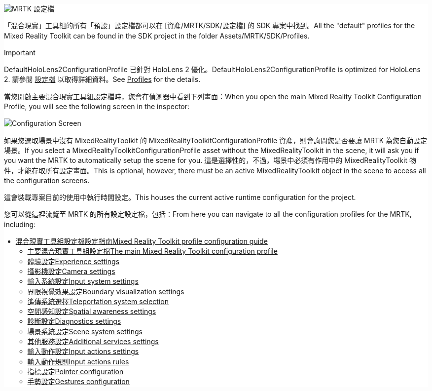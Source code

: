 ![MRTK 設定檔](../features/images/mixed-reality-toolkit-configuration-profile-screens/MRTK_ActiveConfiguration.png)

<span data-ttu-id="4c854-113">「混合現實」工具組的所有「預設」設定檔都可以在 [資產/MRTK/SDK/設定檔] 的 SDK 專案中找到。</span><span class="sxs-lookup"><span data-stu-id="4c854-113">All the "default" profiles for the Mixed Reality Toolkit can be found in the SDK project in the folder Assets/MRTK/SDK/Profiles.</span></span>

> [!IMPORTANT]
> <span data-ttu-id="4c854-114">DefaultHoloLens2ConfigurationProfile 已針對 HoloLens 2 優化。</span><span class="sxs-lookup"><span data-stu-id="4c854-114">DefaultHoloLens2ConfigurationProfile is optimized for HoloLens 2.</span></span> <span data-ttu-id="4c854-115">請參閱 [設定檔](../features/Profiles/Profiles.md) 以取得詳細資料。</span><span class="sxs-lookup"><span data-stu-id="4c854-115">See [Profiles](../features/Profiles/Profiles.md) for the details.</span></span>

<span data-ttu-id="4c854-116">當您開啟主要混合現實工具組設定檔時，您會在偵測器中看到下列畫面：</span><span class="sxs-lookup"><span data-stu-id="4c854-116">When you open the main Mixed Reality Toolkit Configuration Profile, you will see the following screen in the inspector:</span></span>

<img src="../features/images/mixed-reality-toolkit-configuration-profile-screens/MRTK_MixedRealityToolkitConfigurationScreen.png" width="650px" style="display:block;" alt="Configuration Screen">

<span data-ttu-id="4c854-117">如果您選取場景中沒有 MixedRealityToolkit 的 MixedRealityToolkitConfigurationProfile 資產，則會詢問您是否要讓 MRTK 為您自動設定場景。</span><span class="sxs-lookup"><span data-stu-id="4c854-117">If you select a MixedRealityToolkitConfigurationProfile asset without the MixedRealityToolkit in the scene, it will ask you if you want the MRTK to automatically setup the scene for you.</span></span> <span data-ttu-id="4c854-118">這是選擇性的，不過，場景中必須有作用中的 MixedRealityToolkit 物件，才能存取所有設定畫面。</span><span class="sxs-lookup"><span data-stu-id="4c854-118">This is optional, however, there must be an active MixedRealityToolkit object in the scene to access all the configuration screens.</span></span>

<span data-ttu-id="4c854-119">這會裝載專案目前的使用中執行時間設定。</span><span class="sxs-lookup"><span data-stu-id="4c854-119">This houses the current active runtime configuration for the project.</span></span>

<span data-ttu-id="4c854-120">您可以從這裡流覽至 MRTK 的所有設定設定檔，包括：</span><span class="sxs-lookup"><span data-stu-id="4c854-120">From here you can navigate to all the configuration profiles for the MRTK, including:</span></span>

- [<span data-ttu-id="4c854-121">混合現實工具組設定檔設定指南</span><span class="sxs-lookup"><span data-stu-id="4c854-121">Mixed Reality Toolkit profile configuration guide</span></span>](#mixed-reality-toolkit-profile-configuration-guide)
  - [<span data-ttu-id="4c854-122">主要混合現實工具組設定檔</span><span class="sxs-lookup"><span data-stu-id="4c854-122">The main Mixed Reality Toolkit configuration profile</span></span>](#the-main-mixed-reality-toolkit-configuration-profile)
  - [<span data-ttu-id="4c854-123">體驗設定</span><span class="sxs-lookup"><span data-stu-id="4c854-123">Experience settings</span></span>](#experience-settings)
  - [<span data-ttu-id="4c854-124">攝影機設定</span><span class="sxs-lookup"><span data-stu-id="4c854-124">Camera settings</span></span>](#camera-settings)
  - [<span data-ttu-id="4c854-125">輸入系統設定</span><span class="sxs-lookup"><span data-stu-id="4c854-125">Input system settings</span></span>](#input-system-settings)
  - [<span data-ttu-id="4c854-126">界限視覺效果設定</span><span class="sxs-lookup"><span data-stu-id="4c854-126">Boundary visualization settings</span></span>](#boundary-visualization-settings)
  - [<span data-ttu-id="4c854-127">遙傳系統選擇</span><span class="sxs-lookup"><span data-stu-id="4c854-127">Teleportation system selection</span></span>](#teleportation-system-selection)
  - [<span data-ttu-id="4c854-128">空間感知設定</span><span class="sxs-lookup"><span data-stu-id="4c854-128">Spatial awareness settings</span></span>](#spatial-awareness-settings)
  - [<span data-ttu-id="4c854-129">診斷設定</span><span class="sxs-lookup"><span data-stu-id="4c854-129">Diagnostics settings</span></span>](#diagnostics-settings)
  - [<span data-ttu-id="4c854-130">場景系統設定</span><span class="sxs-lookup"><span data-stu-id="4c854-130">Scene system settings</span></span>](#scene-system-settings)
  - [<span data-ttu-id="4c854-131">其他服務設定</span><span class="sxs-lookup"><span data-stu-id="4c854-131">Additional services settings</span></span>](#additional-services-settings)
  - [<span data-ttu-id="4c854-132">輸入動作設定</span><span class="sxs-lookup"><span data-stu-id="4c854-132">Input actions settings</span></span>](#input-actions-settings)
  - [<span data-ttu-id="4c854-133">輸入動作規則</span><span class="sxs-lookup"><span data-stu-id="4c854-133">Input actions rules</span></span>](#input-actions-rules)
  - [<span data-ttu-id="4c854-134">指標設定</span><span class="sxs-lookup"><span data-stu-id="4c854-134">Pointer configuration</span></span>](#pointer-configuration)
  - [<span data-ttu-id="4c854-135">手勢設定</span><span class="sxs-lookup"><span data-stu-id="4c854-135">Gestures configuration</span></span>](#gestures-configuration)